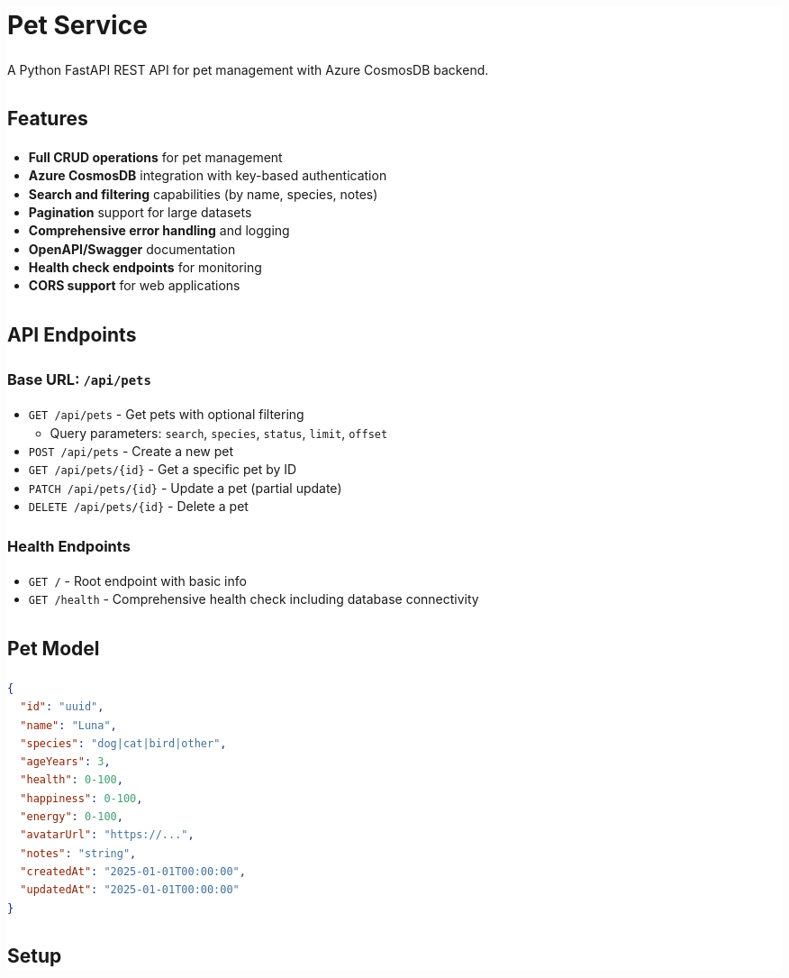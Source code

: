# Pet Service

A Python FastAPI REST API for pet management with Azure CosmosDB backend.

## Features

- **Full CRUD operations** for pet management
- **Azure CosmosDB** integration with key-based authentication
- **Search and filtering** capabilities (by name, species, notes)
- **Pagination** support for large datasets
- **Comprehensive error handling** and logging
- **OpenAPI/Swagger** documentation
- **Health check endpoints** for monitoring
- **CORS support** for web applications

## API Endpoints

### Base URL: `/api/pets`

- `GET /api/pets` - Get pets with optional filtering
  - Query parameters: `search`, `species`, `status`, `limit`, `offset`
- `POST /api/pets` - Create a new pet
- `GET /api/pets/{id}` - Get a specific pet by ID
- `PATCH /api/pets/{id}` - Update a pet (partial update)
- `DELETE /api/pets/{id}` - Delete a pet

### Health Endpoints

- `GET /` - Root endpoint with basic info
- `GET /health` - Comprehensive health check including database connectivity

## Pet Model

```json
{
  "id": "uuid",
  "name": "Luna",
  "species": "dog|cat|bird|other",
  "ageYears": 3,
  "health": 0-100,
  "happiness": 0-100,
  "energy": 0-100,
  "avatarUrl": "https://...",
  "notes": "string",
  "createdAt": "2025-01-01T00:00:00",
  "updatedAt": "2025-01-01T00:00:00"
}
```

## Setup
